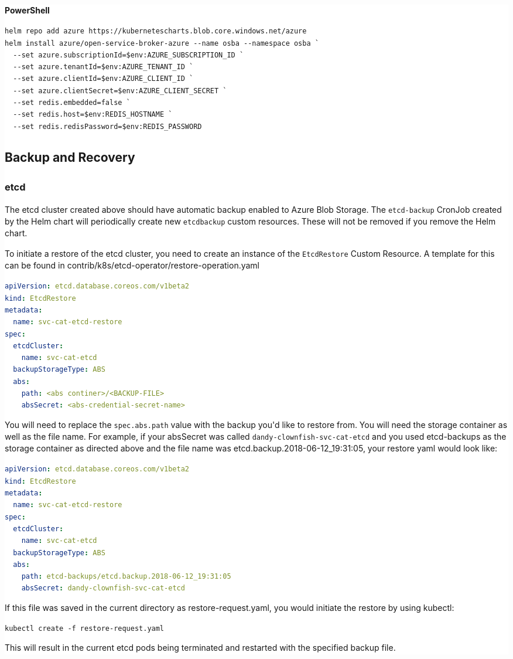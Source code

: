 **PowerShell**

```console
helm repo add azure https://kubernetescharts.blob.core.windows.net/azure
helm install azure/open-service-broker-azure --name osba --namespace osba `
  --set azure.subscriptionId=$env:AZURE_SUBSCRIPTION_ID `
  --set azure.tenantId=$env:AZURE_TENANT_ID `
  --set azure.clientId=$env:AZURE_CLIENT_ID `
  --set azure.clientSecret=$env:AZURE_CLIENT_SECRET `
  --set redis.embedded=false `
  --set redis.host=$env:REDIS_HOSTNAME `
  --set redis.redisPassword=$env:REDIS_PASSWORD
```

## Backup and Recovery

### etcd

The etcd cluster created above should have automatic backup enabled to Azure Blob Storage. The `etcd-backup` CronJob created by the Helm chart will periodically create new `etcdbackup` custom resources. These will not be removed if you remove the Helm chart.

To initiate a restore of the etcd cluster, you need to create an instance of the `EtcdRestore` Custom Resource. A template for this can be found in contrib/k8s/etcd-operator/restore-operation.yaml

```yaml
apiVersion: etcd.database.coreos.com/v1beta2
kind: EtcdRestore
metadata:
  name: svc-cat-etcd-restore
spec:
  etcdCluster:
    name: svc-cat-etcd
  backupStorageType: ABS
  abs:
    path: <abs continer>/<BACKUP-FILE> 
    absSecret: <abs-credential-secret-name> 
```

You will need to replace the `spec.abs.path` value with the backup you'd like to restore from. You will need the storage container as well as the file name. For example, if your absSecret was called `dandy-clownfish-svc-cat-etcd` and you used etcd-backups as the storage container as directed above and the file name was etcd.backup.2018-06-12_19:31:05, your restore yaml would look like:

```yaml
apiVersion: etcd.database.coreos.com/v1beta2
kind: EtcdRestore
metadata:
  name: svc-cat-etcd-restore
spec:
  etcdCluster:
    name: svc-cat-etcd
  backupStorageType: ABS
  abs:
    path: etcd-backups/etcd.backup.2018-06-12_19:31:05
    absSecret: dandy-clownfish-svc-cat-etcd
```

If this file was saved in the current directory as restore-request.yaml, you would initiate the restore by using kubectl:

```console
kubectl create -f restore-request.yaml
```

This will result in the current etcd pods being terminated and restarted with the specified backup file.